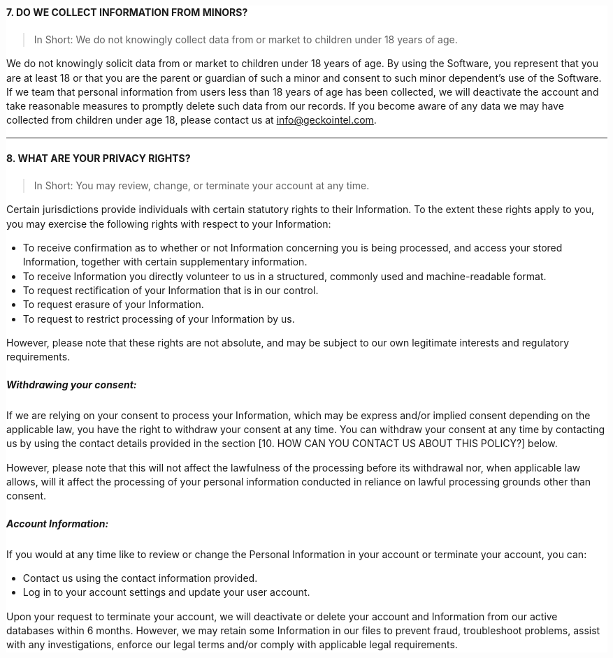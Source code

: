 
#### 7. DO WE COLLECT INFORMATION FROM MINORS?

> In Short: We do not knowingly collect data from or market to children under 18 years of age.

We do not knowingly solicit data from or market to children under 18 years of age. By using the Software, you represent that you are at least 18 or that you are the parent or guardian of such a minor and consent to such minor dependent’s use of the Software. If we team that personal information from users less than 18 years of age has been collected, we will deactivate the account and take reasonable measures to promptly delete such data from our records. If you become aware of any data we may have collected from children under age 18, please contact us at [info@geckointel.com](mailto:info@geckointel.com).

---

#### 8. WHAT ARE YOUR PRIVACY RIGHTS?

> In Short: You may review, change, or terminate your account at any time.

Certain jurisdictions provide individuals with certain statutory rights to their Information. To the extent these rights apply to you, you may exercise the following rights with respect to your Information:

- To receive confirmation as to whether or not Information concerning you is being processed, and access your stored Information, together with certain supplementary information.
- To receive Information you directly volunteer to us in a structured, commonly used and machine-readable format.
- To request rectification of your Information that is in our control.
- To request erasure of your Information.
- To request to restrict processing of your Information by us.

However, please note that these rights are not absolute, and may be subject to our own legitimate interests and regulatory requirements.

##### Withdrawing your consent:

If we are relying on your consent to process your Information, which may be express and/or implied consent depending on the applicable law, you have the right to withdraw your consent at any time. You can withdraw your consent at any time by contacting us by using the contact details provided in the section \[10. HOW CAN YOU CONTACT US ABOUT THIS POLICY?\] below.

However, please note that this will not affect the lawfulness of the processing before its withdrawal nor, when applicable law allows, will it affect the processing of your personal information conducted in reliance on lawful processing grounds other than consent.

##### Account Information:

If you would at any time like to review or change the Personal Information in your account or terminate your account, you can:

- Contact us using the contact information provided.
- Log in to your account settings and update your user account.

Upon your request to terminate your account, we will deactivate or delete your account and Information from our active databases within 6 months. However, we may retain some Information in our files to prevent fraud, troubleshoot problems, assist with any investigations, enforce our legal terms and/or comply with applicable legal requirements.
